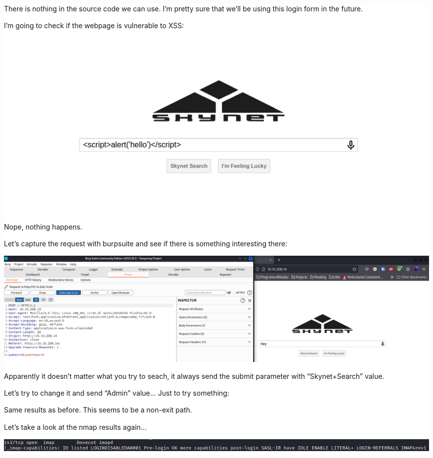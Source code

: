 There is nothing in the source code we can use. I’m pretty sure that we’ll be using this login form in the future.

I’m going to check if the webpage is vulnerable to XSS:

![Untitled](/assets/images/ctf-writeups/skynet/Untitled%207.png)

Nope, nothing happens.

Let’s capture the request with burpsuite and see if there is something interesting there:

![Untitled](/assets/images/ctf-writeups/skynet/Untitled%208.png)

Apparently it doesn’t matter what you try to seach, it always send the submit parameter with “Skynet+Search” value.

Let’s try to change it and send “Admin” value... Just to try something:

Same results as before. This seems to be a non-exit path.

Let’s take a look at the nmap results again...

![Untitled](/assets/images/ctf-writeups/skynet/Untitled%209.png)
